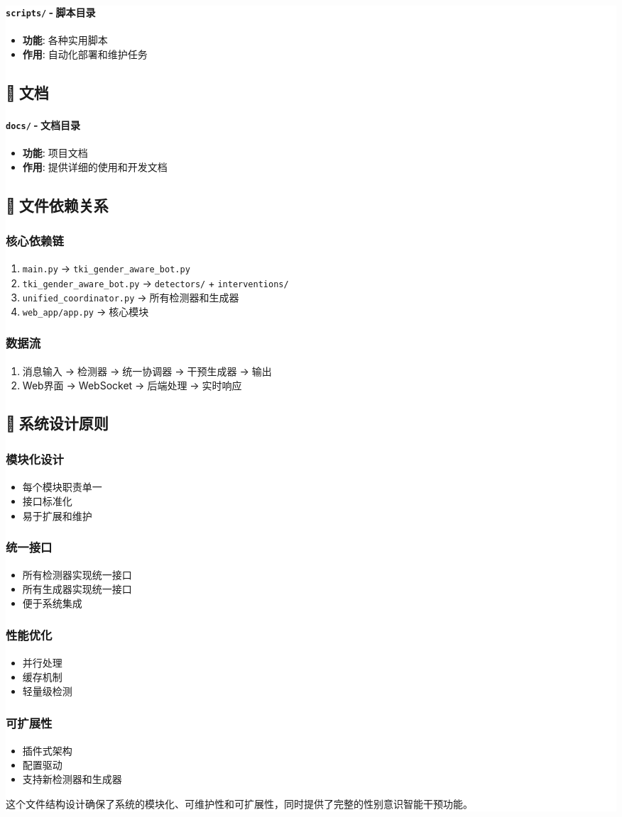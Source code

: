 #### `scripts/` - 脚本目录
- **功能**: 各种实用脚本
- **作用**: 自动化部署和维护任务

## 📖 文档

#### `docs/` - 文档目录
- **功能**: 项目文档
- **作用**: 提供详细的使用和开发文档

## 🔄 文件依赖关系

### 核心依赖链
1. `main.py` → `tki_gender_aware_bot.py`
2. `tki_gender_aware_bot.py` → `detectors/` + `interventions/`
3. `unified_coordinator.py` → 所有检测器和生成器
4. `web_app/app.py` → 核心模块

### 数据流
1. 消息输入 → 检测器 → 统一协调器 → 干预生成器 → 输出
2. Web界面 → WebSocket → 后端处理 → 实时响应

## 🎯 系统设计原则

### 模块化设计
- 每个模块职责单一
- 接口标准化
- 易于扩展和维护

### 统一接口
- 所有检测器实现统一接口
- 所有生成器实现统一接口
- 便于系统集成

### 性能优化
- 并行处理
- 缓存机制
- 轻量级检测

### 可扩展性
- 插件式架构
- 配置驱动
- 支持新检测器和生成器

这个文件结构设计确保了系统的模块化、可维护性和可扩展性，同时提供了完整的性别意识智能干预功能。 